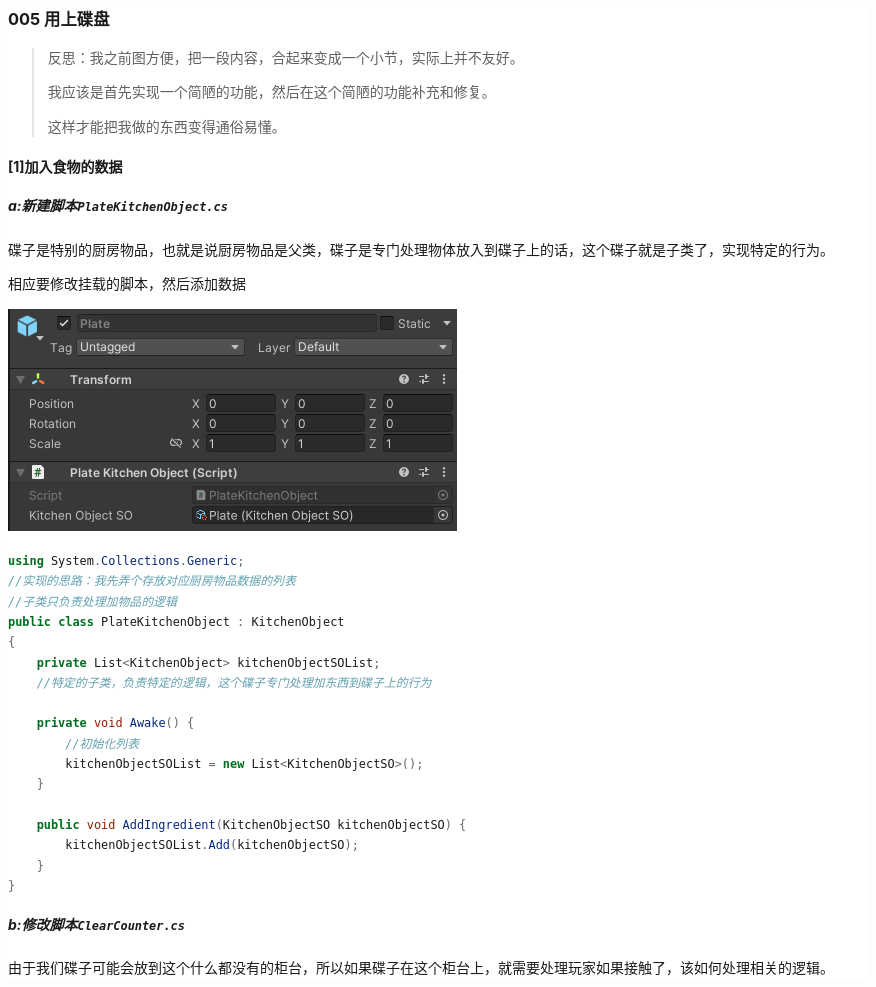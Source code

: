### 005 用上碟盘

> 反思：我之前图方便，把一段内容，合起来变成一个小节，实际上并不友好。
>
> 我应该是首先实现一个简陋的功能，然后在这个简陋的功能补充和修复。
>
> 这样才能把我做的东西变得通俗易懂。

#### [1]加入食物的数据

##### a:新建脚本`PlateKitchenObject.cs`

碟子是特别的厨房物品，也就是说厨房物品是父类，碟子是专门处理物体放入到碟子上的话，这个碟子就是子类了，实现特定的行为。

相应要修改挂载的脚本，然后添加数据

<img src="./imgs/03_005_[1]a1.png">

```csharp
using System.Collections.Generic;
//实现的思路：我先弄个存放对应厨房物品数据的列表
//子类只负责处理加物品的逻辑
public class PlateKitchenObject : KitchenObject
{
    private List<KitchenObject> kitchenObjectSOList;
    //特定的子类，负责特定的逻辑，这个碟子专门处理加东西到碟子上的行为

    private void Awake() {
        //初始化列表
        kitchenObjectSOList = new List<KitchenObjectSO>();
    }

    public void AddIngredient(KitchenObjectSO kitchenObjectSO) {
        kitchenObjectSOList.Add(kitchenObjectSO);
    }
}
```



##### b:修改脚本`ClearCounter.cs`

由于我们碟子可能会放到这个什么都没有的柜台，所以如果碟子在这个柜台上，就需要处理玩家如果接触了，该如何处理相关的逻辑。
